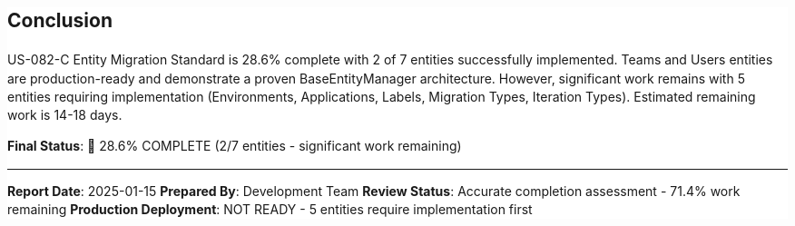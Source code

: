 ## Conclusion

US-082-C Entity Migration Standard is 28.6% complete with 2 of 7 entities successfully implemented. Teams and Users entities are production-ready and demonstrate a proven BaseEntityManager architecture. However, significant work remains with 5 entities requiring implementation (Environments, Applications, Labels, Migration Types, Iteration Types). Estimated remaining work is 14-18 days.

**Final Status**: 🚀 28.6% COMPLETE (2/7 entities - significant work remaining)

---

**Report Date**: 2025-01-15
**Prepared By**: Development Team
**Review Status**: Accurate completion assessment - 71.4% work remaining
**Production Deployment**: NOT READY - 5 entities require implementation first
